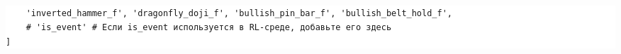        'inverted_hammer_f', 'dragonfly_doji_f', 'bullish_pin_bar_f', 'bullish_belt_hold_f',
        # 'is_event' # Если is_event используется в RL-среде, добавьте его здесь
    ]



